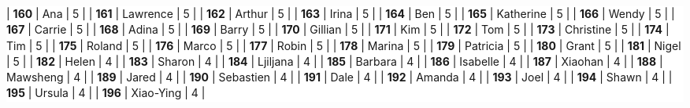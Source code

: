 | **160** | Ana                   | 5                    |
| **161** | Lawrence              | 5                    |
| **162** | Arthur                | 5                    |
| **163** | Irina                 | 5                    |
| **164** | Ben                   | 5                    |
| **165** | Katherine             | 5                    |
| **166** | Wendy                 | 5                    |
| **167** | Carrie                | 5                    |
| **168** | Adina                 | 5                    |
| **169** | Barry                 | 5                    |
| **170** | Gillian               | 5                    |
| **171** | Kim                   | 5                    |
| **172** | Tom                   | 5                    |
| **173** | Christine             | 5                    |
| **174** | Tim                   | 5                    |
| **175** | Roland                | 5                    |
| **176** | Marco                 | 5                    |
| **177** | Robin                 | 5                    |
| **178** | Marina                | 5                    |
| **179** | Patricia              | 5                    |
| **180** | Grant                 | 5                    |
| **181** | Nigel                 | 5                    |
| **182** | Helen                 | 4                    |
| **183** | Sharon                | 4                    |
| **184** | Ljiljana              | 4                    |
| **185** | Barbara               | 4                    |
| **186** | Isabelle              | 4                    |
| **187** | Xiaohan               | 4                    |
| **188** | Mawsheng              | 4                    |
| **189** | Jared                 | 4                    |
| **190** | Sebastien             | 4                    |
| **191** | Dale                  | 4                    |
| **192** | Amanda                | 4                    |
| **193** | Joel                  | 4                    |
| **194** | Shawn                 | 4                    |
| **195** | Ursula                | 4                    |
| **196** | Xiao-Ying             | 4                    |
